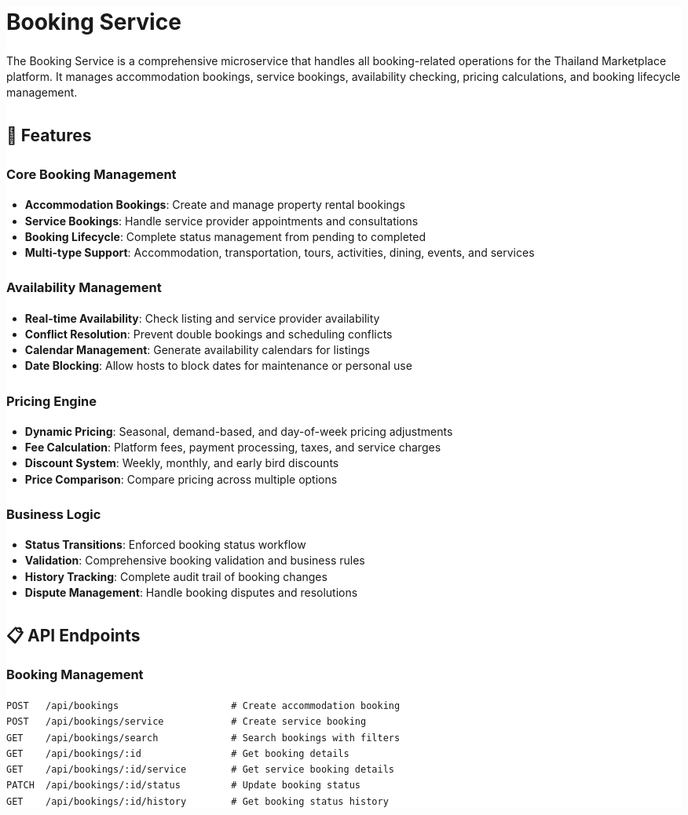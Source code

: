 # Booking Service

The Booking Service is a comprehensive microservice that handles all
booking-related operations for the Thailand Marketplace platform. It manages
accommodation bookings, service bookings, availability checking, pricing
calculations, and booking lifecycle management.

## 🚀 Features

### Core Booking Management

- **Accommodation Bookings**: Create and manage property rental bookings
- **Service Bookings**: Handle service provider appointments and consultations
- **Booking Lifecycle**: Complete status management from pending to completed
- **Multi-type Support**: Accommodation, transportation, tours, activities,
  dining, events, and services

### Availability Management

- **Real-time Availability**: Check listing and service provider availability
- **Conflict Resolution**: Prevent double bookings and scheduling conflicts
- **Calendar Management**: Generate availability calendars for listings
- **Date Blocking**: Allow hosts to block dates for maintenance or personal use

### Pricing Engine

- **Dynamic Pricing**: Seasonal, demand-based, and day-of-week pricing
  adjustments
- **Fee Calculation**: Platform fees, payment processing, taxes, and service
  charges
- **Discount System**: Weekly, monthly, and early bird discounts
- **Price Comparison**: Compare pricing across multiple options

### Business Logic

- **Status Transitions**: Enforced booking status workflow
- **Validation**: Comprehensive booking validation and business rules
- **History Tracking**: Complete audit trail of booking changes
- **Dispute Management**: Handle booking disputes and resolutions

## 📋 API Endpoints

### Booking Management

```
POST   /api/bookings                    # Create accommodation booking
POST   /api/bookings/service            # Create service booking
GET    /api/bookings/search             # Search bookings with filters
GET    /api/bookings/:id                # Get booking details
GET    /api/bookings/:id/service        # Get service booking details
PATCH  /api/bookings/:id/status         # Update booking status
GET    /api/bookings/:id/history        # Get booking status history
```
